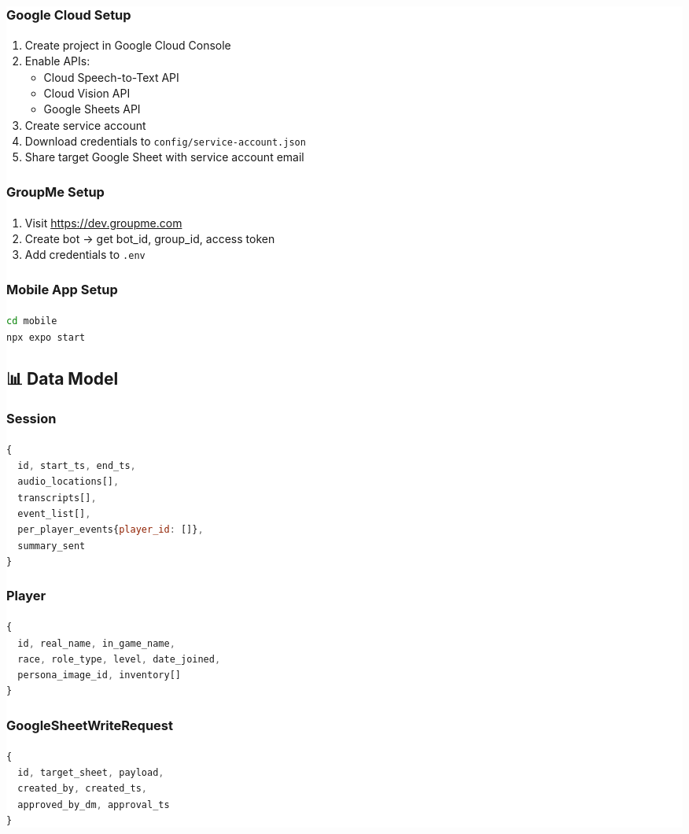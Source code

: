 ### Google Cloud Setup

1. Create project in Google Cloud Console
2. Enable APIs:
   - Cloud Speech-to-Text API
   - Cloud Vision API
   - Google Sheets API
3. Create service account
4. Download credentials to `config/service-account.json`
5. Share target Google Sheet with service account email

### GroupMe Setup

1. Visit https://dev.groupme.com
2. Create bot → get bot_id, group_id, access token
3. Add credentials to `.env`

### Mobile App Setup

```bash
cd mobile
npx expo start
```

## 📊 Data Model

### Session
```javascript
{
  id, start_ts, end_ts,
  audio_locations[],
  transcripts[],
  event_list[],
  per_player_events{player_id: []},
  summary_sent
}
```

### Player
```javascript
{
  id, real_name, in_game_name,
  race, role_type, level, date_joined,
  persona_image_id, inventory[]
}
```

### GoogleSheetWriteRequest
```javascript
{
  id, target_sheet, payload,
  created_by, created_ts,
  approved_by_dm, approval_ts
}
```
